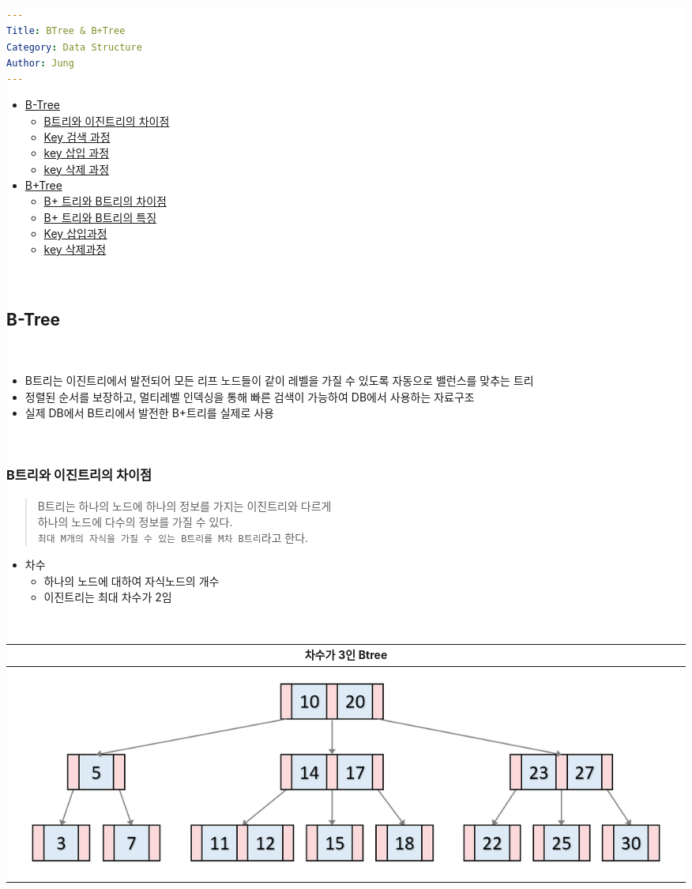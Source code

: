 ```yaml
---
Title: BTree & B+Tree
Category: Data Structure
Author: Jung
---
```


- [B-Tree](#b-tree)
  - [B트리와 이진트리의 차이점](#b트리와-이진트리의-차이점)
  - [Key 검색 과정](#key-검색-과정)
  - [key 삽입 과정](#key-삽입-과정)
  - [key 삭제 과정](#key-삭제-과정)
- [B+Tree](#btree)
  - [B+ 트리와 B트리의 차이점](#b-트리와-b트리의-차이점)
  - [B+ 트리와 B트리의 특징](#b-트리와-b트리의-특징)
  - [Key 삽입과정](#key-삽입과정)
  - [key 삭제과정](#key-삭제과정)

</br>

## B-Tree

</br>

- B트리는 이진트리에서 발전되어 모든 리프 노드들이 같이 레벨을 가질 수 있도록 자동으로 밸런스를 맞추는 트리
- 정렬된 순서를 보장하고, 멀티레벨 인덱싱을 통해 빠른 검색이 가능하여 DB에서 사용하는 자료구조
- 실제 DB에서 B트리에서 발전한 B+트리를 실제로 사용

</br>

### B트리와 이진트리의 차이점

> B트리는 하나의 노드에 하나의 정보를 가지는 이진트리와 다르게  
> 하나의 노드에 다수의 정보를 가질 수 있다.  
> `최대 M개의 자식을 가질 수 있는 B트리를 M차 B트리`라고 한다.

- 차수
  - 하나의 노드에 대하여 자식노드의 개수
  - 이진트리는 최대 차수가 2임

</br>

|              차수가 3인 Btree              |
| :----------------------------------------: |
| ![차수가 3인 Btree](../res/_08_Mbtree.png) |
